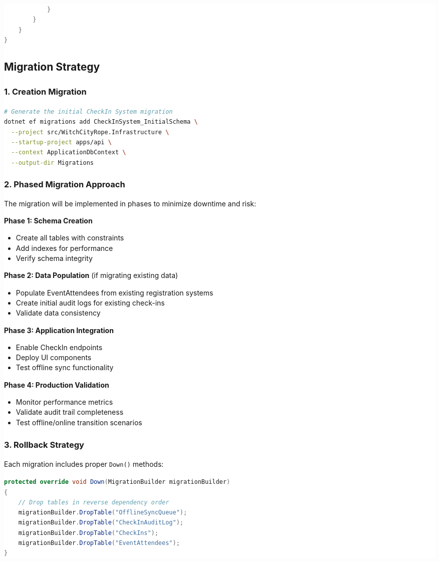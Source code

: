 ```csharp
            }
        }
    }
}
```

## Migration Strategy

### 1. Creation Migration

```bash
# Generate the initial CheckIn System migration
dotnet ef migrations add CheckInSystem_InitialSchema \
  --project src/WitchCityRope.Infrastructure \
  --startup-project apps/api \
  --context ApplicationDbContext \
  --output-dir Migrations
```

### 2. Phased Migration Approach

The migration will be implemented in phases to minimize downtime and risk:

**Phase 1: Schema Creation**
- Create all tables with constraints
- Add indexes for performance
- Verify schema integrity

**Phase 2: Data Population** (if migrating existing data)
- Populate EventAttendees from existing registration systems
- Create initial audit logs for existing check-ins
- Validate data consistency

**Phase 3: Application Integration**
- Enable CheckIn endpoints
- Deploy UI components
- Test offline sync functionality

**Phase 4: Production Validation**
- Monitor performance metrics
- Validate audit trail completeness
- Test offline/online transition scenarios

### 3. Rollback Strategy

Each migration includes proper `Down()` methods:

```csharp
protected override void Down(MigrationBuilder migrationBuilder)
{
    // Drop tables in reverse dependency order
    migrationBuilder.DropTable("OfflineSyncQueue");
    migrationBuilder.DropTable("CheckInAuditLog");
    migrationBuilder.DropTable("CheckIns");
    migrationBuilder.DropTable("EventAttendees");
}
```
